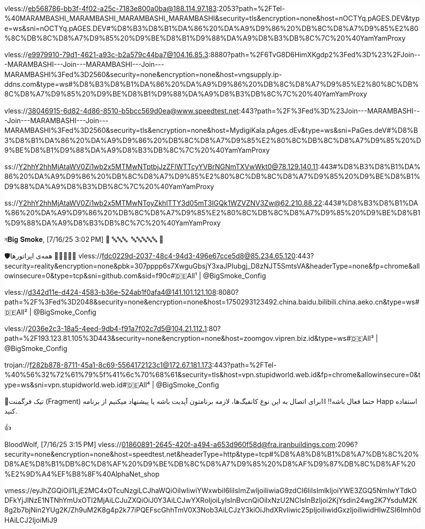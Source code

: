 vless://eb568786-bb3f-4f02-a25c-7183e800a0ba@188.114.97.183:2053?path=%2FTel-%40MARAMBASHI_MARAMBASHI_MARAMBASHI_MARAMBASHI&security=tls&encryption=none&host=nOCTYq.pAGES.DEV&type=ws&sni=nOCTYq.pAGES.DEV#%D8%B3%D8%B1%DA%86%20%DA%A9%D9%86%20%DB%8C%D8%A7%D9%85%E2%80%8C%DB%8C%D8%A7%D9%85%20%D9%BE%D8%B1%D9%88%DA%A9%D8%B3%DB%8C%7C%20%40YamYamProxy

vless://e9979910-79d1-4621-a93c-b2a579c44ba7@104.16.85.3:8880?path=%2F6TvG8D6HimXKgdp2%3Fed%3D%23%2FJoin---MARAMBASHI---Join---MARAMBASHI---Join---MARAMBASHI%3Fed%3D2560&security=none&encryption=none&host=vngsupply.ip-ddns.com&type=ws#%D8%B3%D8%B1%DA%86%20%DA%A9%D9%86%20%DB%8C%D8%A7%D9%85%E2%80%8C%DB%8C%D8%A7%D9%85%20%D9%BE%D8%B1%D9%88%DA%A9%D8%B3%DB%8C%7C%20%40YamYamProxy

vless://38046915-6d82-4d86-8510-b5bcc569d0ea@www.speedtest.net:443?path=%2F%3Fed%3D%23Join---MARAMBASHI---Join---MARAMBASHI---Join---MARAMBASHI%3Fed%3D2560&security=tls&encryption=none&host=MydigiKala.pAges.dEv&type=ws&sni=PaGes.deV#%D8%B3%D8%B1%DA%86%20%DA%A9%D9%86%20%DB%8C%D8%A7%D9%85%E2%80%8C%DB%8C%D8%A7%D9%85%20%D9%BE%D8%B1%D9%88%DA%A9%D8%B3%DB%8C%7C%20%40YamYamProxy

ss://Y2hhY2hhMjAtaWV0Zi1wb2x5MTMwNTptbjJzZFlWTTcyYVBrNGNmTXVwWkt0@78.129.140.11:443#%D8%B3%D8%B1%DA%86%20%DA%A9%D9%86%20%DB%8C%D8%A7%D9%85%E2%80%8C%DB%8C%D8%A7%D9%85%20%D9%BE%D8%B1%D9%88%DA%A9%D8%B3%DB%8C%7C%20%40YamYamProxy

ss://Y2hhY2hhMjAtaWV0Zi1wb2x5MTMwNToyZkhlTTY3d05mT3lGQk1WZVZNV3Zw@62.210.88.22:443#%D8%B3%D8%B1%DA%86%20%DA%A9%D9%86%20%DB%8C%D8%A7%D9%85%E2%80%8C%DB%8C%D8%A7%D9%85%20%D9%BE%D8%B1%D9%88%DA%A9%D8%B3%DB%8C%7C%20%40YamYamProxy

ন𝐁𝐢𝐠 𝐒𝐦𝐨𝐤𝐞, [7/16/25 3:02 PM]
🤍 🔤🔤🔤  🔤🔤🔤🔤🔤 🤍

🛡همه‌ی اپراتورها
🛜🛜🛜🛜🛜
vless://fdc0229d-2037-48c4-94d3-496e67cce5d8@85.234.65.120:443?security=reality&encryption=none&pbk=307pppp6s7XwguGbsjY3xaJPIubgj_D8zNJT5SmtsVA&headerType=none&fp=chrome&allowinsecure=0&type=tcp&sni=github.com&sid=f90c#🇩🇪All¹ | @BigSmoke_Config

vless://d342d11e-d424-4583-b36e-524ab1f0afa4@141.101.121.108:8080?path=%2F%3Fed%3D2048&security=none&encryption=none&host=1750293123492.china.baidu.bilibili.china.aeko.cn&type=ws#🇩🇪All² | @BigSmoke_Config

vless://2036e2c3-18a5-4eed-9db4-f91a7f02c7d5@104.21.112.1:80?path=%2F193.123.81.105%3D443&security=none&encryption=none&host=zoomgov.vipren.biz.id&type=ws#🇩🇪All³ | @BigSmoke_Config

trojan://f282b878-8711-45a1-8c69-5564172123c1@172.67.181.173:443?path=%2FTel-%40%56%32%72%61%79%5f%41%6c%70%68%61&security=tls&host=vpn.stupidworld.web.id&fp=chrome&allowinsecure=0&type=ws&sni=vpn.stupidworld.web.id#🇩🇪All⁴ | @BigSmoke_Config

💢تیک فرگمنت (Fragment) حتما فعال باشه‼️
⛓برای اتصال به این نوع کانفیگ‌ها، لازمه برنامتون آپدیت باشه یا پیشنهاد میکنیم از برنامه Happ استفاده کنید.

👍

BloodWolf, [7/16/25 3:15 PM]
vless://01860891-2645-420f-a494-a653d960f58d@fra.iranbuildings.com:2096?security=none&encryption=none&host=speedtest.net&headerType=http&type=tcp#%D8%A8%D8%B1%D8%A7%DB%8C%20%D8%AE%D8%B1%DB%8C%D8%AF%20%D9%BE%DB%8C%D8%A7%D9%85%20%D8%AF%D9%87%DB%8C%D8%AF%20%E2%9D%A4%EF%B8%8F%40AlphaNet_shop

vmess://eyJhZGQiOiI1LjE2MC4xOTcuNzgiLCJhaWQiOiIwIiwiYWxwbiI6IiIsImZwIjoiIiwiaG9zdCI6IiIsImlkIjoiYWE3ZGQ5NmIwYTdkODFkYjJlNzE1NTNhYmUxOTI2MjAiLCJuZXQiOiJ0Y3AiLCJwYXRoIjoiLyIsInBvcnQiOiIxNzU2NCIsInBzIjoi2KjYsdin24wg2K7YsduM2K8g2b7bjNin2YUg2K/Zh9uM2K8g4p2k77iPQEFscGhhTmV0X3Nob3AiLCJzY3kiOiJhdXRvIiwic25pIjoiIiwidGxzIjoiIiwidHlwZSI6Imh0dHAiLCJ2IjoiMiJ9
